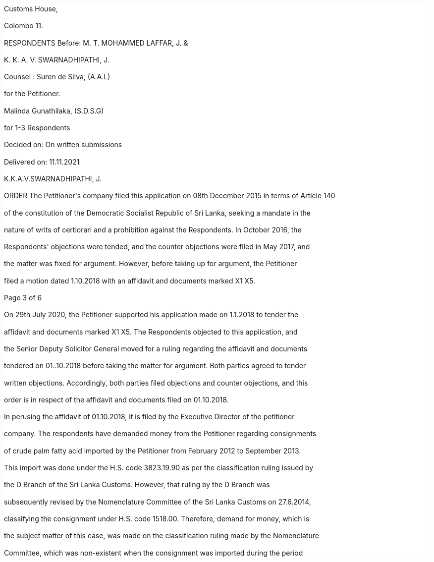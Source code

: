 Customs House,

Colombo 11.

RESPONDENTS Before: M. T. MOHAMMED LAFFAR, J. &

K. K. A. V. SWARNADHIPATHI, J.

Counsel : Suren de Silva, (A.A.L)

for the Petitioner.

Malinda Gunathilaka, (S.D.S.G)

for 1-3 Respondents

Decided on: On written submissions

Delivered on: 11.11.2021

K.K.A.V.SWARNADHIPATHI, J.

ORDER The Petitioner's company filed this application on 08th December 2015 in terms of Article 140

of the constitution of the Democratic Socialist Republic of Sri Lanka, seeking a mandate in the

nature of writs of certiorari and a prohibition against the Respondents. In October 2016, the

Respondents' objections were tended, and the counter objections were filed in May 2017, and

the matter was fixed for argument. However, before taking up for argument, the Petitioner

filed a motion dated 1.10.2018 with an affidavit and documents marked X1 X5.

Page 3 of 6

On 29th July 2020, the Petitioner supported his application made on 1.1.2018 to tender the

affidavit and documents marked X1 X5. The Respondents objected to this application, and

the Senior Deputy Solicitor General moved for a ruling regarding the affidavit and documents

tendered on 01..10.2018 before taking the matter for argument. Both parties agreed to tender

written objections. Accordingly, both parties filed objections and counter objections, and this

order is in respect of the affidavit and documents filed on 01.10.2018.

In perusing the affidavit of 01.10.2018, it is filed by the Executive Director of the petitioner

company. The respondents have demanded money from the Petitioner regarding consignments

of crude palm fatty acid imported by the Petitioner from February 2012 to September 2013.

This import was done under the H.S. code 3823.19.90 as per the classification ruling issued by

the D Branch of the Sri Lanka Customs. However, that ruling by the D Branch was

subsequently revised by the Nomenclature Committee of the Sri Lanka Customs on 27.6.2014,

classifying the consignment under H.S. code 1518.00. Therefore, demand for money, which is

the subject matter of this case, was made on the classification ruling made by the Nomenclature

Committee, which was non-existent when the consignment was imported during the period
